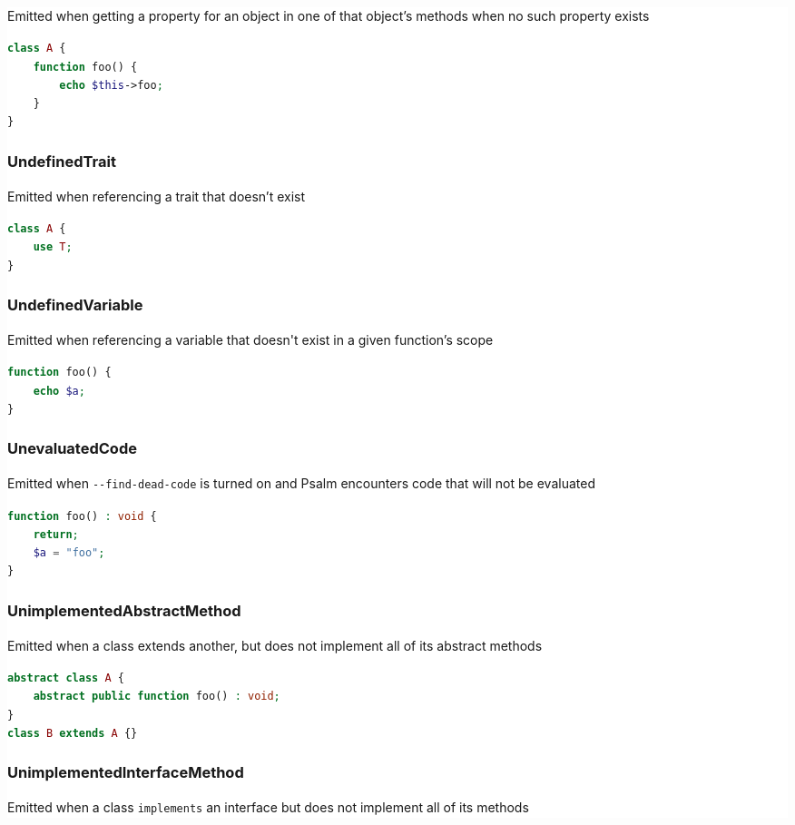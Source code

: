Emitted when getting a property for an object in one of that object’s methods when no such property exists

```php
class A {
    function foo() {
        echo $this->foo;
    }
}
```

### UndefinedTrait

Emitted when referencing a trait that doesn’t exist

```php
class A {
    use T;
}
```

### UndefinedVariable

Emitted when referencing a variable that doesn't exist in a given function’s scope

```php
function foo() {
    echo $a;
}
```

### UnevaluatedCode

Emitted when `--find-dead-code` is turned on and Psalm encounters code that will not be evaluated

```php
function foo() : void {
    return;
    $a = "foo";
}
```

### UnimplementedAbstractMethod

Emitted when a class extends another, but does not implement all of its abstract methods

```php
abstract class A {
    abstract public function foo() : void;
}
class B extends A {}
```

### UnimplementedInterfaceMethod

Emitted when a class `implements` an interface but does not implement all of its methods
